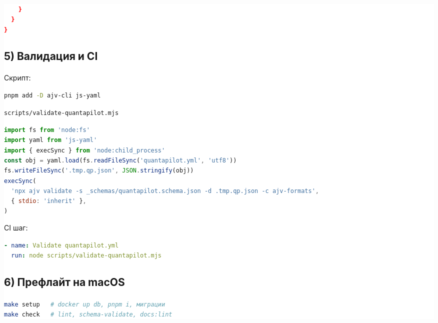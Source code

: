 ```json
    }
  }
}
```

## 5) Валидация и CI

Скрипт:

```bash
pnpm add -D ajv-cli js-yaml
```

`scripts/validate-quantapilot.mjs`

```js
import fs from 'node:fs'
import yaml from 'js-yaml'
import { execSync } from 'node:child_process'
const obj = yaml.load(fs.readFileSync('quantapilot.yml', 'utf8'))
fs.writeFileSync('.tmp.qp.json', JSON.stringify(obj))
execSync(
  'npx ajv validate -s _schemas/quantapilot.schema.json -d .tmp.qp.json -c ajv-formats',
  { stdio: 'inherit' },
)
```

CI шаг:

```yaml
- name: Validate quantapilot.yml
  run: node scripts/validate-quantapilot.mjs
```

## 6) Префлайт на macOS

```bash
make setup   # docker up db, pnpm i, миграции
make check   # lint, schema-validate, docs:lint
```
